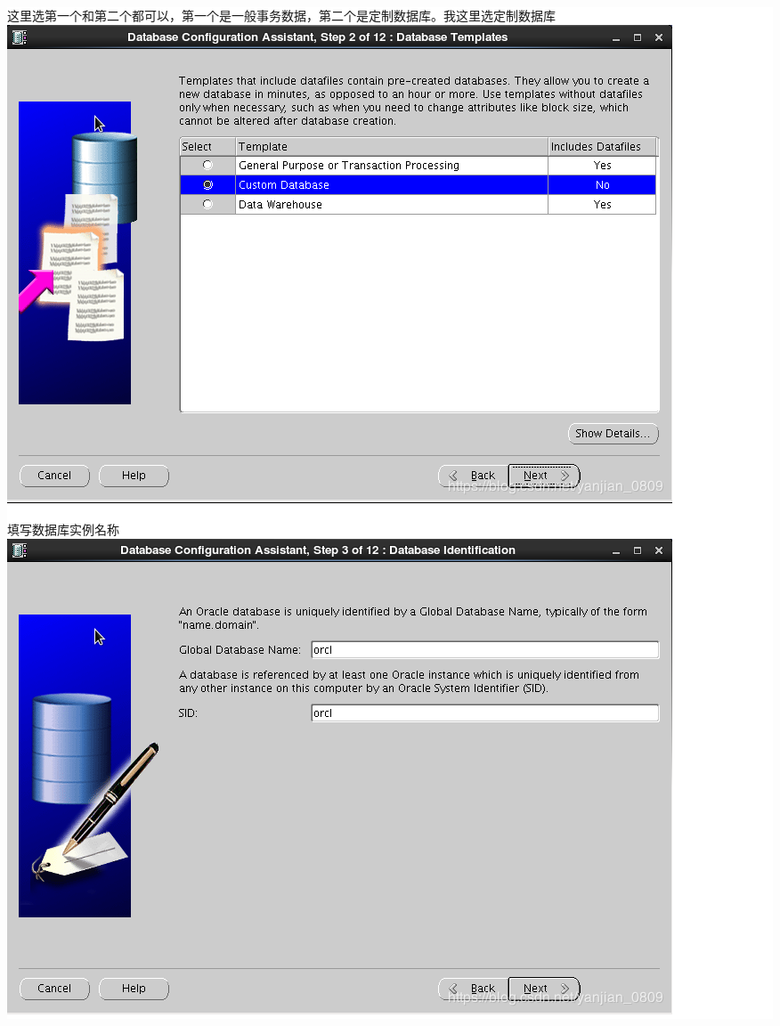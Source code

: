 这里选第一个和第二个都可以，第一个是一般事务数据，第二个是定制数据库。我这里选定制数据库
![1977_1.png](OracleLinux环境搭建/1977_1.png)

填写数据库实例名称
![1984_1.png](OracleLinux环境搭建/1984_1.png)
